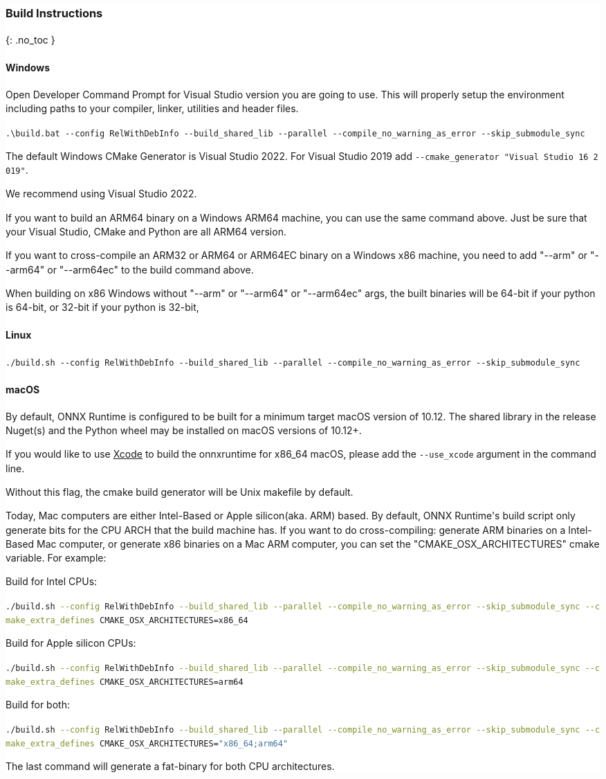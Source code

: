 
### Build Instructions
{: .no_toc }

#### Windows

Open Developer Command Prompt for Visual Studio version you are going to use. This will properly setup the environment including paths to your compiler, linker, utilities and header files.
```
.\build.bat --config RelWithDebInfo --build_shared_lib --parallel --compile_no_warning_as_error --skip_submodule_sync
```
The default Windows CMake Generator is Visual Studio 2022. 
For Visual Studio 2019 add `--cmake_generator "Visual Studio 16 2019"`. 

We recommend using Visual Studio 2022.

If you want to build an ARM64 binary on a Windows ARM64 machine, you can use the same command above. Just be sure that your Visual Studio, CMake and Python are all ARM64 version.

If you want to cross-compile an ARM32 or ARM64 or ARM64EC binary on a Windows x86 machine, you need to add "--arm" or "--arm64" or "--arm64ec" to the build command above. 

When building on x86 Windows without  "--arm" or "--arm64" or "--arm64ec" args, the built binaries will be 64-bit if your python is 64-bit, or 32-bit if your python is 32-bit, 

#### Linux

```
./build.sh --config RelWithDebInfo --build_shared_lib --parallel --compile_no_warning_as_error --skip_submodule_sync
```

#### macOS

By default, ONNX Runtime is configured to be built for a minimum target macOS version of 10.12.
The shared library in the release Nuget(s) and the Python wheel may be installed on macOS versions of 10.12+.

If you would like to use [Xcode](https://developer.apple.com/xcode/) to build the onnxruntime for x86_64 macOS, please add the `--use_xcode` argument in the command line.

Without this flag, the cmake build generator will be Unix makefile by default.

Today, Mac computers are either Intel-Based or Apple silicon(aka. ARM) based. By default, ONNX Runtime's build script only generate bits for the CPU ARCH that the build machine has. If you want to do cross-compiling: generate ARM binaries on a Intel-Based Mac computer, or generate x86 binaries on a Mac ARM computer, you can set the "CMAKE_OSX_ARCHITECTURES" cmake variable. For example:

Build for Intel CPUs:
```bash
./build.sh --config RelWithDebInfo --build_shared_lib --parallel --compile_no_warning_as_error --skip_submodule_sync --cmake_extra_defines CMAKE_OSX_ARCHITECTURES=x86_64
```

Build for Apple silicon CPUs:
```bash
./build.sh --config RelWithDebInfo --build_shared_lib --parallel --compile_no_warning_as_error --skip_submodule_sync --cmake_extra_defines CMAKE_OSX_ARCHITECTURES=arm64
```
Build for both:
```bash
./build.sh --config RelWithDebInfo --build_shared_lib --parallel --compile_no_warning_as_error --skip_submodule_sync --cmake_extra_defines CMAKE_OSX_ARCHITECTURES="x86_64;arm64"
```
The last command will generate a fat-binary for both CPU architectures.
